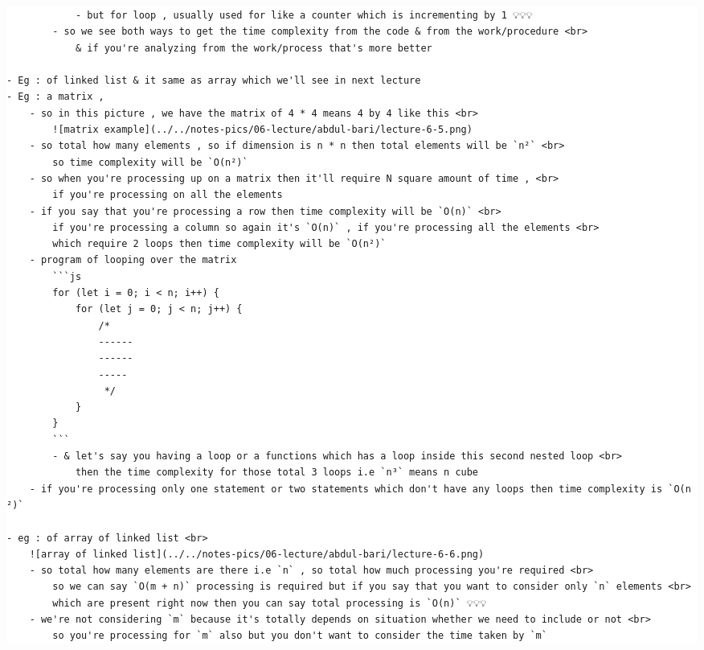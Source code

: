                 - but for loop , usually used for like a counter which is incrementing by 1 💡💡💡
            - so we see both ways to get the time complexity from the code & from the work/procedure <br>
                & if you're analyzing from the work/process that's more better

    - Eg : of linked list & it same as array which we'll see in next lecture
    - Eg : a matrix , 
        - so in this picture , we have the matrix of 4 * 4 means 4 by 4 like this <br>
            ![matrix example](../../notes-pics/06-lecture/abdul-bari/lecture-6-5.png)
        - so total how many elements , so if dimension is n * n then total elements will be `n²` <br>
            so time complexity will be `O(n²)`
        - so when you're processing up on a matrix then it'll require N square amount of time , <br>
            if you're processing on all the elements
        - if you say that you're processing a row then time complexity will be `O(n)` <br>
            if you're processing a column so again it's `O(n)` , if you're processing all the elements <br>
            which require 2 loops then time complexity will be `O(n²)`
        - program of looping over the matrix
            ```js
            for (let i = 0; i < n; i++) {
                for (let j = 0; j < n; j++) {
                    /* 
                    ------
                    ------
                    -----
                     */
                }
            }
            ```
            - & let's say you having a loop or a functions which has a loop inside this second nested loop <br>
                then the time complexity for those total 3 loops i.e `n³` means n cube 
        - if you're processing only one statement or two statements which don't have any loops then time complexity is `O(n²)`

    - eg : of array of linked list <br>
        ![array of linked list](../../notes-pics/06-lecture/abdul-bari/lecture-6-6.png)
        - so total how many elements are there i.e `n` , so total how much processing you're required <br>
            so we can say `O(m + n)` processing is required but if you say that you want to consider only `n` elements <br>
            which are present right now then you can say total processing is `O(n)` 💡💡💡
        - we're not considering `m` because it's totally depends on situation whether we need to include or not <br>
            so you're processing for `m` also but you don't want to consider the time taken by `m`
